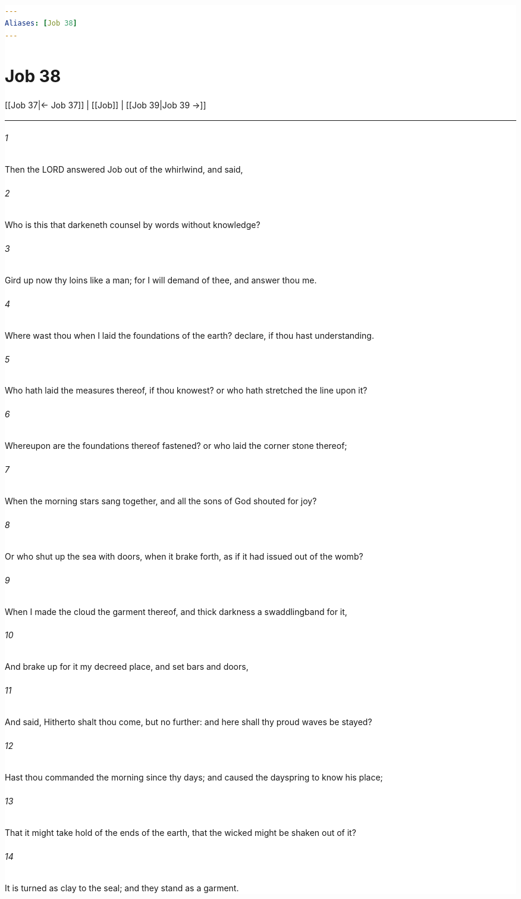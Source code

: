 ```yaml
---
Aliases: [Job 38]
---
```

# Job 38

[[Job 37|← Job 37]] | [[Job]] | [[Job 39|Job 39 →]]
***



###### 1 
Then the LORD answered Job out of the whirlwind, and said, 

###### 2 
Who is this that darkeneth counsel by words without knowledge? 

###### 3 
Gird up now thy loins like a man; for I will demand of thee, and answer thou me. 

###### 4 
Where wast thou when I laid the foundations of the earth? declare, if thou hast understanding. 

###### 5 
Who hath laid the measures thereof, if thou knowest? or who hath stretched the line upon it? 

###### 6 
Whereupon are the foundations thereof fastened? or who laid the corner stone thereof; 

###### 7 
When the morning stars sang together, and all the sons of God shouted for joy? 

###### 8 
Or who shut up the sea with doors, when it brake forth, as if it had issued out of the womb? 

###### 9 
When I made the cloud the garment thereof, and thick darkness a swaddlingband for it, 

###### 10 
And brake up for it my decreed place, and set bars and doors, 

###### 11 
And said, Hitherto shalt thou come, but no further: and here shall thy proud waves be stayed? 

###### 12 
Hast thou commanded the morning since thy days; and caused the dayspring to know his place; 

###### 13 
That it might take hold of the ends of the earth, that the wicked might be shaken out of it? 

###### 14 
It is turned as clay to the seal; and they stand as a garment. 
